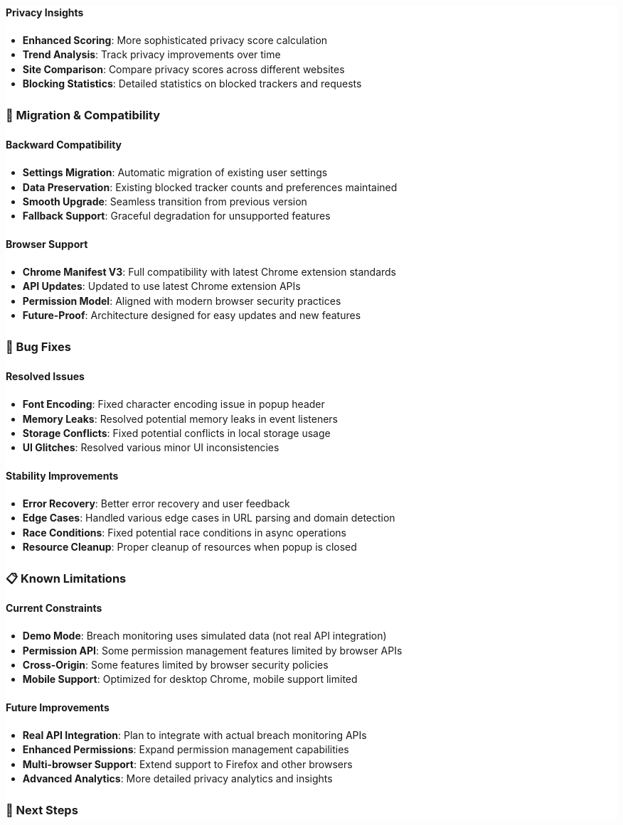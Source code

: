 #### Privacy Insights
- **Enhanced Scoring**: More sophisticated privacy score calculation
- **Trend Analysis**: Track privacy improvements over time
- **Site Comparison**: Compare privacy scores across different websites
- **Blocking Statistics**: Detailed statistics on blocked trackers and requests

### 🔄 Migration & Compatibility

#### Backward Compatibility
- **Settings Migration**: Automatic migration of existing user settings
- **Data Preservation**: Existing blocked tracker counts and preferences maintained
- **Smooth Upgrade**: Seamless transition from previous version
- **Fallback Support**: Graceful degradation for unsupported features

#### Browser Support
- **Chrome Manifest V3**: Full compatibility with latest Chrome extension standards
- **API Updates**: Updated to use latest Chrome extension APIs
- **Permission Model**: Aligned with modern browser security practices
- **Future-Proof**: Architecture designed for easy updates and new features

### 🐛 Bug Fixes

#### Resolved Issues
- **Font Encoding**: Fixed character encoding issue in popup header
- **Memory Leaks**: Resolved potential memory leaks in event listeners
- **Storage Conflicts**: Fixed potential conflicts in local storage usage
- **UI Glitches**: Resolved various minor UI inconsistencies

#### Stability Improvements
- **Error Recovery**: Better error recovery and user feedback
- **Edge Cases**: Handled various edge cases in URL parsing and domain detection
- **Race Conditions**: Fixed potential race conditions in async operations
- **Resource Cleanup**: Proper cleanup of resources when popup is closed

### 📋 Known Limitations

#### Current Constraints
- **Demo Mode**: Breach monitoring uses simulated data (not real API integration)
- **Permission API**: Some permission management features limited by browser APIs
- **Cross-Origin**: Some features limited by browser security policies
- **Mobile Support**: Optimized for desktop Chrome, mobile support limited

#### Future Improvements
- **Real API Integration**: Plan to integrate with actual breach monitoring APIs
- **Enhanced Permissions**: Expand permission management capabilities
- **Multi-browser Support**: Extend support to Firefox and other browsers
- **Advanced Analytics**: More detailed privacy analytics and insights

### 🎯 Next Steps
